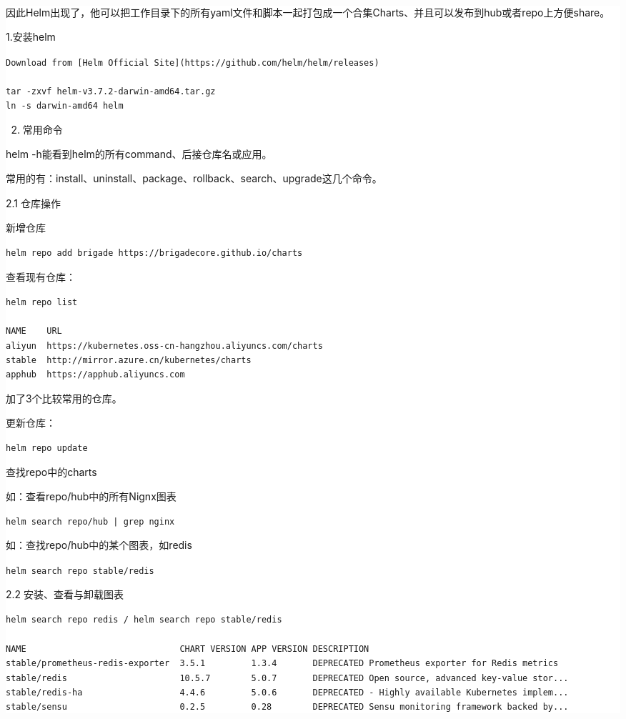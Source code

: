 因此Helm出现了，他可以把工作目录下的所有yaml文件和脚本一起打包成一个合集Charts、并且可以发布到hub或者repo上方便share。

1.安装helm

```shell
Download from [Helm Official Site](https://github.com/helm/helm/releases)

tar -zxvf helm-v3.7.2-darwin-amd64.tar.gz
ln -s darwin-amd64 helm
```

2. 常用命令

helm -h能看到helm的所有command、后接仓库名或应用。

常用的有：install、uninstall、package、rollback、search、upgrade这几个命令。

2.1 仓库操作

新增仓库

```shell
helm repo add brigade https://brigadecore.github.io/charts
```

查看现有仓库：

```shell
helm repo list

NAME    URL
aliyun  https://kubernetes.oss-cn-hangzhou.aliyuncs.com/charts
stable  http://mirror.azure.cn/kubernetes/charts
apphub  https://apphub.aliyuncs.com
```

加了3个比较常用的仓库。

更新仓库：

```shell
helm repo update
```

查找repo中的charts

如：查看repo/hub中的所有Nignx图表

```shell
helm search repo/hub | grep nginx
```

如：查找repo/hub中的某个图表，如redis

```shell
helm search repo stable/redis
```

2.2 安装、查看与卸载图表

```shell
helm search repo redis / helm search repo stable/redis

NAME                              CHART VERSION APP VERSION DESCRIPTION
stable/prometheus-redis-exporter  3.5.1         1.3.4       DEPRECATED Prometheus exporter for Redis metrics
stable/redis                      10.5.7        5.0.7       DEPRECATED Open source, advanced key-value stor...
stable/redis-ha                   4.4.6         5.0.6       DEPRECATED - Highly available Kubernetes implem...
stable/sensu                      0.2.5         0.28        DEPRECATED Sensu monitoring framework backed by...

```
